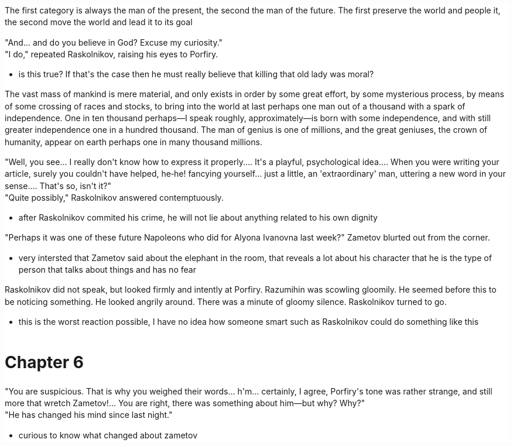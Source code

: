 The first 
category is always the man of the present, the second the 
man of the future. The first preserve the world and people 
it, the second move the world and lead it to its goal

"And... and do you believe in God? Excuse my curiosity."  
"I do," repeated Raskolnikov, raising his eyes to Porfiry.
- is this true? If that's the case then he must really
believe that killing that old lady was moral?

The vast mass of mankind is 
mere material, and only exists in order by some great 
effort, by some mysterious process, by means of some 
crossing of races and stocks, to bring into the world at last 
perhaps  one  man  out  of  a  thousand  with  a  spark  of 
independence.  One  in  ten  thousand  perhaps—I  speak 
roughly, approximately—is born with some independence, 
and  with  still  greater  independence  one  in  a  hundred 
thousand. The man of genius is one of millions, and the 
great geniuses, the crown of humanity, appear on earth 
perhaps one in many thousand millions.

"Well, you see... I really don't know how to express it 
properly.... It's a playful, psychological idea.... When you 
were writing your article, surely you couldn't have helped, 
he‐he! fancying yourself... just a little, an 'extraordinary' 
man, uttering a new word in your sense.... That's so, isn't 
it?"  
"Quite  possibly,"  Raskolnikov  answered 
contemptuously.
- after Raskolnikov commited his crime, he will not lie about
anything related to his own dignity

"Perhaps it was one of these future Napoleons who did 
for Alyona Ivanovna last week?" Zametov blurted out from 
the corner.
- very intersted that Zametov said about the elephant
in the room, that reveals a lot about his character
that he is the type of person that talks about things
and has no fear

Raskolnikov  did  not  speak,  but  looked  firmly  and 
intently at Porfiry. Razumihin was scowling gloomily. He 
seemed before this to be noticing something. He looked 
angrily around. There was a minute of gloomy silence. 
Raskolnikov turned to go.
- this is the worst reaction possible, I have no idea
how someone smart such as Raskolnikov could do something
like this

# Chapter 6

"You are suspicious. That is why you weighed their 
words... h'm... certainly, I agree, Porfiry's tone was rather 
strange, and still more that wretch Zametov!... You are 
right, there was something about him—but why? Why?"  
"He has changed his mind since last night."
- curious to know what changed about zametov
